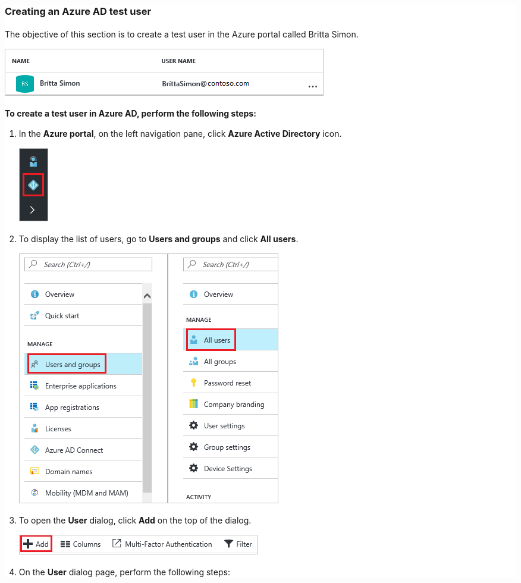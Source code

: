 ### Creating an Azure AD test user
The objective of this section is to create a test user in the Azure portal called Britta Simon.

![Create Azure AD User][100]

**To create a test user in Azure AD, perform the following steps:**

1. In the **Azure portal**, on the left navigation pane, click **Azure Active Directory** icon.

	![Creating an Azure AD test user](./media/moxtra-tutorial/create_aaduser_01.png) 

2. To display the list of users, go to **Users and groups** and click **All users**.
	
	![Creating an Azure AD test user](./media/moxtra-tutorial/create_aaduser_02.png) 

3. To open the **User** dialog, click **Add** on the top of the dialog.
 
	![Creating an Azure AD test user](./media/moxtra-tutorial/create_aaduser_03.png) 

4. On the **User** dialog page, perform the following steps:
 

[1]: ./media/moxtra-tutorial/tutorial_general_01.png
[2]: ./media/moxtra-tutorial/tutorial_general_02.png
[3]: ./media/moxtra-tutorial/tutorial_general_03.png
[4]: ./media/moxtra-tutorial/tutorial_general_04.png
[100]: ./media/moxtra-tutorial/tutorial_general_100.png
[200]: ./media/moxtra-tutorial/tutorial_general_200.png
[201]: ./media/moxtra-tutorial/tutorial_general_201.png
[202]: ./media/moxtra-tutorial/tutorial_general_202.png
[203]: ./media/moxtra-tutorial/tutorial_general_203.png